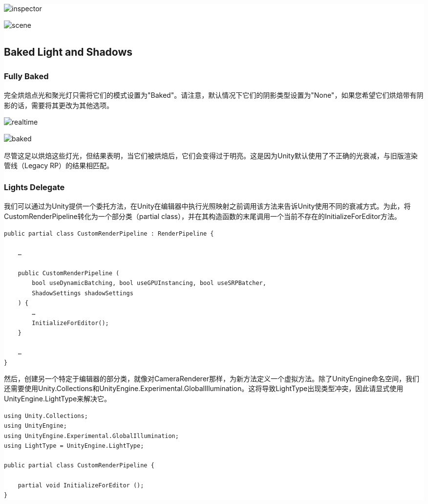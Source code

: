 ![inspector](https://catlikecoding.com/unity/tutorials/custom-srp/point-and-spot-lights/spot-lights/inner-outer-spot-angle-slider.png)

![scene](https://catlikecoding.com/unity/tutorials/custom-srp/point-and-spot-lights/spot-lights/different-inner-angles.png)

## Baked Light and Shadows

### Fully Baked

完全烘焙点光和聚光灯只需将它们的模式设置为"Baked"。请注意，默认情况下它们的阴影类型设置为"None"，如果您希望它们烘焙带有阴影的话，需要将其更改为其他选项。

![realtime](https://catlikecoding.com/unity/tutorials/custom-srp/point-and-spot-lights/baked-light-and-shadows/realtime.png)

![baked](https://catlikecoding.com/unity/tutorials/custom-srp/point-and-spot-lights/baked-light-and-shadows/baked-too-bright.png)

尽管这足以烘焙这些灯光，但结果表明，当它们被烘焙后，它们会变得过于明亮。这是因为Unity默认使用了不正确的光衰减，与旧版渲染管线（Legacy RP）的结果相匹配。

### Lights Delegate

我们可以通过为Unity提供一个委托方法，在Unity在编辑器中执行光照映射之前调用该方法来告诉Unity使用不同的衰减方式。为此，将CustomRenderPipeline转化为一个部分类（partial class），并在其构造函数的末尾调用一个当前不存在的InitializeForEditor方法。

```
public partial class CustomRenderPipeline : RenderPipeline {

	…

	public CustomRenderPipeline (
		bool useDynamicBatching, bool useGPUInstancing, bool useSRPBatcher,
		ShadowSettings shadowSettings
	) {
		…
		InitializeForEditor();
	}

	…
}
```

然后，创建另一个特定于编辑器的部分类，就像对CameraRenderer那样，为新方法定义一个虚拟方法。除了UnityEngine命名空间，我们还需要使用Unity.Collections和UnityEngine.Experimental.GlobalIllumination。这将导致LightType出现类型冲突，因此请显式使用UnityEngine.LightType来解决它。

```
using Unity.Collections;
using UnityEngine;
using UnityEngine.Experimental.GlobalIllumination;
using LightType = UnityEngine.LightType;

public partial class CustomRenderPipeline {

	partial void InitializeForEditor ();
}
```
